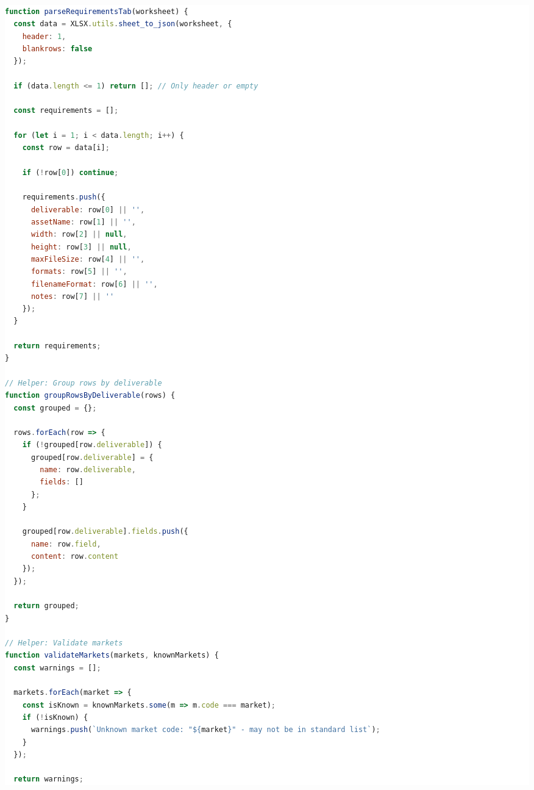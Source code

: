 ```javascript
function parseRequirementsTab(worksheet) {
  const data = XLSX.utils.sheet_to_json(worksheet, { 
    header: 1,
    blankrows: false 
  });
  
  if (data.length <= 1) return []; // Only header or empty
  
  const requirements = [];
  
  for (let i = 1; i < data.length; i++) {
    const row = data[i];
    
    if (!row[0]) continue;
    
    requirements.push({
      deliverable: row[0] || '',
      assetName: row[1] || '',
      width: row[2] || null,
      height: row[3] || null,
      maxFileSize: row[4] || '',
      formats: row[5] || '',
      filenameFormat: row[6] || '',
      notes: row[7] || ''
    });
  }
  
  return requirements;
}

// Helper: Group rows by deliverable
function groupRowsByDeliverable(rows) {
  const grouped = {};
  
  rows.forEach(row => {
    if (!grouped[row.deliverable]) {
      grouped[row.deliverable] = {
        name: row.deliverable,
        fields: []
      };
    }
    
    grouped[row.deliverable].fields.push({
      name: row.field,
      content: row.content
    });
  });
  
  return grouped;
}

// Helper: Validate markets
function validateMarkets(markets, knownMarkets) {
  const warnings = [];
  
  markets.forEach(market => {
    const isKnown = knownMarkets.some(m => m.code === market);
    if (!isKnown) {
      warnings.push(`Unknown market code: "${market}" - may not be in standard list`);
    }
  });
  
  return warnings;
```